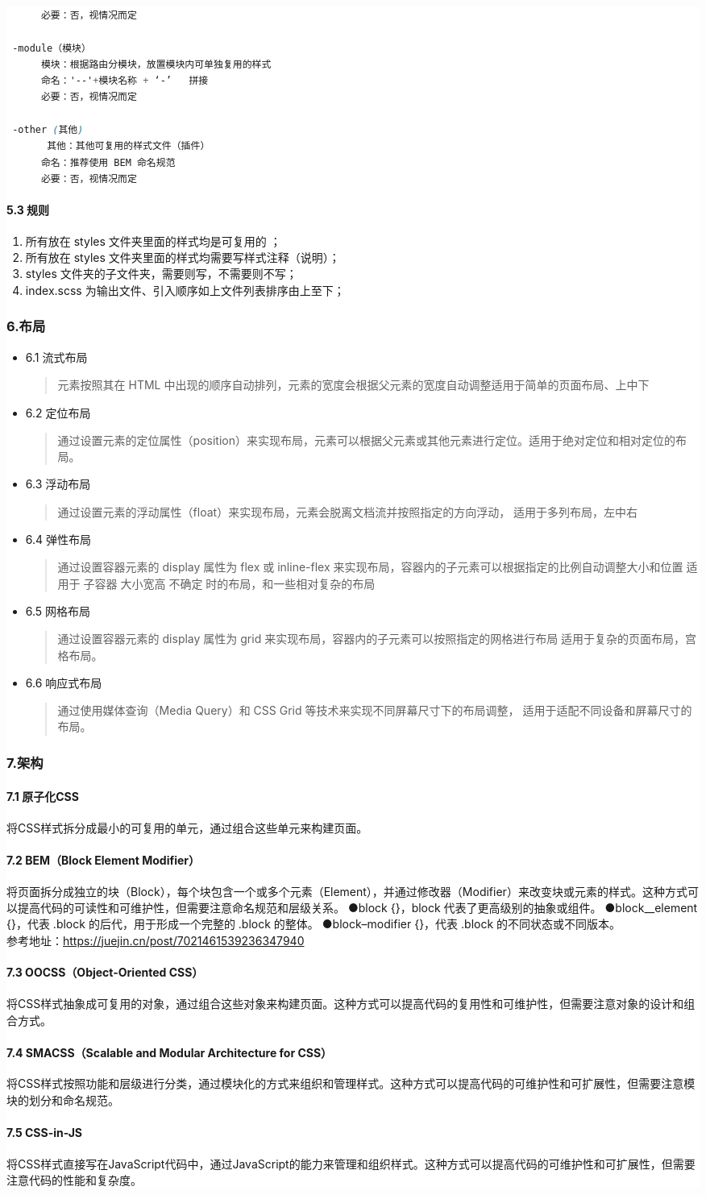 ```css
      必要：否，视情况而定

 -module（模块）
      模块：根据路由分模块，放置模块内可单独复用的样式
      命名：'--'+模块名称 + ‘-’   拼接
      必要：否，视情况而定

 -other (其他)
       其他：其他可复用的样式文件（插件）
      命名：推荐使用 BEM 命名规范
      必要：否，视情况而定

```

#### 5.3 规则

1. 所有放在 styles 文件夹里面的样式均是可复用的 ；
2. 所有放在 styles 文件夹里面的样式均需要写样式注释（说明）；
3. styles 文件夹的子文件夹，需要则写，不需要则不写；
4. index.scss 为输出文件、引入顺序如上文件列表排序由上至下；

### 6.布局

- 6.1 流式布局
  > 元素按照其在 HTML 中出现的顺序自动排列，元素的宽度会根据父元素的宽度自动调整适用于简单的页面布局、上中下
- 6.2 定位布局
  > 通过设置元素的定位属性（position）来实现布局，元素可以根据父元素或其他元素进行定位。适用于绝对定位和相对定位的布局。
- 6.3 浮动布局
  > 通过设置元素的浮动属性（float）来实现布局，元素会脱离文档流并按照指定的方向浮动， 适用于多列布局，左中右
- 6.4 弹性布局
  > 通过设置容器元素的 display 属性为 flex 或 inline-flex 来实现布局，容器内的子元素可以根据指定的比例自动调整大小和位置 适用于 子容器 大小宽高 不确定 时的布局，和一些相对复杂的布局
- 6.5 网格布局
  > 通过设置容器元素的 display 属性为 grid 来实现布局，容器内的子元素可以按照指定的网格进行布局 适用于复杂的页面布局，宫格布局。
- 6.6 响应式布局
  > 通过使用媒体查询（Media Query）和 CSS Grid 等技术来实现不同屏幕尺寸下的布局调整， 适用于适配不同设备和屏幕尺寸的布局。


### 7.架构
#### 7.1 原子化CSS
将CSS样式拆分成最小的可复用的单元，通过组合这些单元来构建页面。
####  7.2 BEM（Block Element Modifier）
将页面拆分成独立的块（Block），每个块包含一个或多个元素（Element），并通过修改器（Modifier）来改变块或元素的样式。这种方式可以提高代码的可读性和可维护性，但需要注意命名规范和层级关系。
●block {}，block 代表了更高级别的抽象或组件。
●block__element {}，代表 .block 的后代，用于形成一个完整的 .block 的整体。
●block–modifier {}，代表 .block 的不同状态或不同版本。  
参考地址：https://juejin.cn/post/7021461539236347940
####  7.3 OOCSS（Object-Oriented CSS）
将CSS样式抽象成可复用的对象，通过组合这些对象来构建页面。这种方式可以提高代码的复用性和可维护性，但需要注意对象的设计和组合方式。
####  7.4 SMACSS（Scalable and Modular Architecture for CSS）
将CSS样式按照功能和层级进行分类，通过模块化的方式来组织和管理样式。这种方式可以提高代码的可维护性和可扩展性，但需要注意模块的划分和命名规范。
####  7.5 CSS-in-JS
将CSS样式直接写在JavaScript代码中，通过JavaScript的能力来管理和组织样式。这种方式可以提高代码的可维护性和可扩展性，但需要注意代码的性能和复杂度。

